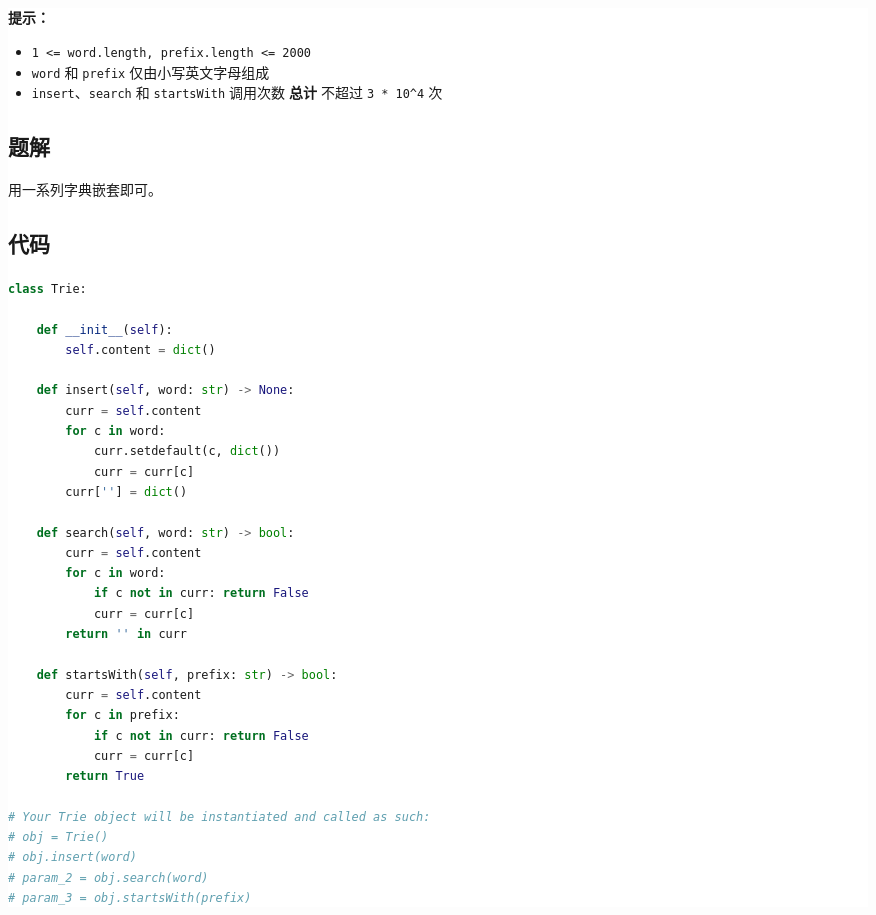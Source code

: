 **提示：**

- `1 <= word.length, prefix.length <= 2000`
- `word` 和 `prefix` 仅由小写英文字母组成
- `insert`、`search` 和 `startsWith` 调用次数 **总计** 不超过 `3 * 10^4` 次

## 题解

用一系列字典嵌套即可。

## 代码

```python
class Trie:

    def __init__(self):
        self.content = dict()

    def insert(self, word: str) -> None:
        curr = self.content
        for c in word:
            curr.setdefault(c, dict())
            curr = curr[c]
        curr[''] = dict()

    def search(self, word: str) -> bool:
        curr = self.content
        for c in word:
            if c not in curr: return False
            curr = curr[c]
        return '' in curr

    def startsWith(self, prefix: str) -> bool:
        curr = self.content
        for c in prefix:
            if c not in curr: return False
            curr = curr[c]
        return True

# Your Trie object will be instantiated and called as such:
# obj = Trie()
# obj.insert(word)
# param_2 = obj.search(word)
# param_3 = obj.startsWith(prefix)
```

